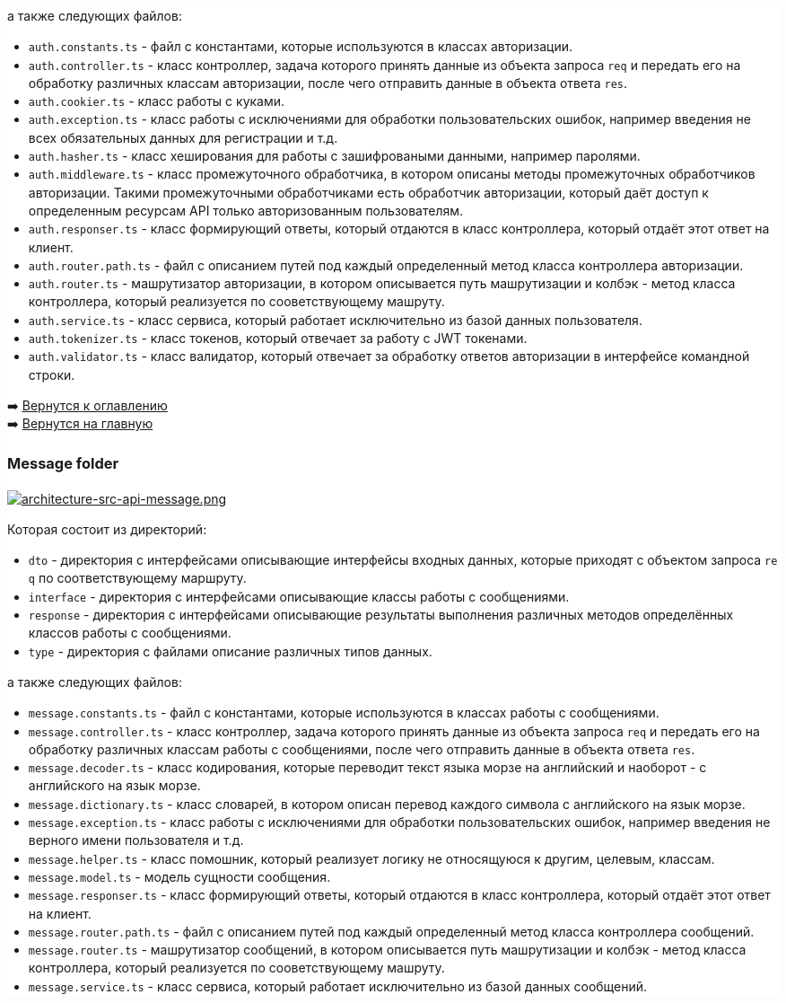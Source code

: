 а также следующих файлов:
- `auth.constants.ts` - файл с константами, которые используются в классах авторизации.
- `auth.controller.ts` - класс контроллер, задача которого принять данные из объекта запроса `req` и передать его на обработку различных классам авторизации, после чего отправить данные в объекта ответа `res`.
- `auth.cookier.ts` - класс работы с куками.
- `auth.exception.ts` - класс работы с исключениями для обработки пользовательских ошибок, например введения не всех обязательных данных для регистрации и т.д.
- `auth.hasher.ts` - класс хеширования для работы с зашифроваными данными, например паролями.
- `auth.middleware.ts` - класс промежуточного обработчика, в котором описаны методы промежуточных обработчиков авторизации. Такими промежуточными обработчиками есть обработчик авторизации, который даёт доступ к определенным ресурсам API только авторизованным пользователям.
- `auth.responser.ts` - класс формирующий ответы, который отдаются в класс контроллера, который отдаёт этот ответ на клиент.
- `auth.router.path.ts` - файл с описанием путей под каждый определенный метод класса контроллера авторизации.
- `auth.router.ts` - машрутизатор авторизации, в котором описывается путь машрутизации и колбэк - метод класса контроллера, который реализуется по сооветствующему машруту.
- `auth.service.ts` -  класс сервиса, который работает исключительно из базой данных пользователя. 
- `auth.tokenizer.ts` - класс токенов, который отвечает за работу с JWT токенами.
- `auth.validator.ts` - класс валидатор, который отвечает за обработку ответов авторизации в интерфейсе командной строки.

➡️ [Вернутся к оглавлению](#оглавление) </br>
➡️ [Вернутся на главную](../README.md#приложения-для-общения-на-языке-морзе)

### Message folder

[![architecture-src-api-message.png](https://i.postimg.cc/y8xXDc1p/architecture-src-api-message.png)](https://postimg.cc/rD6tbdt5)

Которая состоит из директорий:
- `dto` - директория с интерфейсами описывающие интерфейсы входных данных, которые приходят с объектом запроса `req` по соответствующему маршруту.
- `interface` - директория с интерфейсами описывающие классы работы с сообщениями.
- `response` - директория с интерфейсами описывающие результаты выполнения различных методов определённых классов работы с сообщениями.
- `type` - директория с файлами описание различных типов данных.

а также следующих файлов:
- `message.constants.ts` - файл с константами, которые используются в классах работы с сообщениями.
- `message.controller.ts` - класс контроллер, задача которого принять данные из объекта запроса `req` и передать его на обработку различных классам работы с сообщениями, после чего отправить данные в объекта ответа `res`.
- `message.decoder.ts` - класс кодирования, которые переводит текст языка морзе на английский и наоборот - с английского на язык морзе.
- `message.dictionary.ts` - класс словарей, в котором описан перевод каждого символа с английского на язык морзе.
- `message.exception.ts` - класс работы с исключениями для обработки пользовательских ошибок, например введения не верного имени пользователя и т.д.
- `message.helper.ts` - класс помошник, который реализует логику не относящуюся к другим, целевым, классам.
- `message.model.ts` - модель сущности сообщения.
- `message.responser.ts` - класс формирующий ответы, который отдаются в класс контроллера, который отдаёт этот ответ на клиент.
- `message.router.path.ts` - файл с описанием путей под каждый определенный метод класса контроллера сообщений.
- `message.router.ts` - машрутизатор сообщений, в котором описывается путь машрутизации и колбэк - метод класса контроллера, который реализуется по сооветствующему машруту.
- `message.service.ts` -  класс сервиса, который работает исключительно из базой данных сообщений. 
